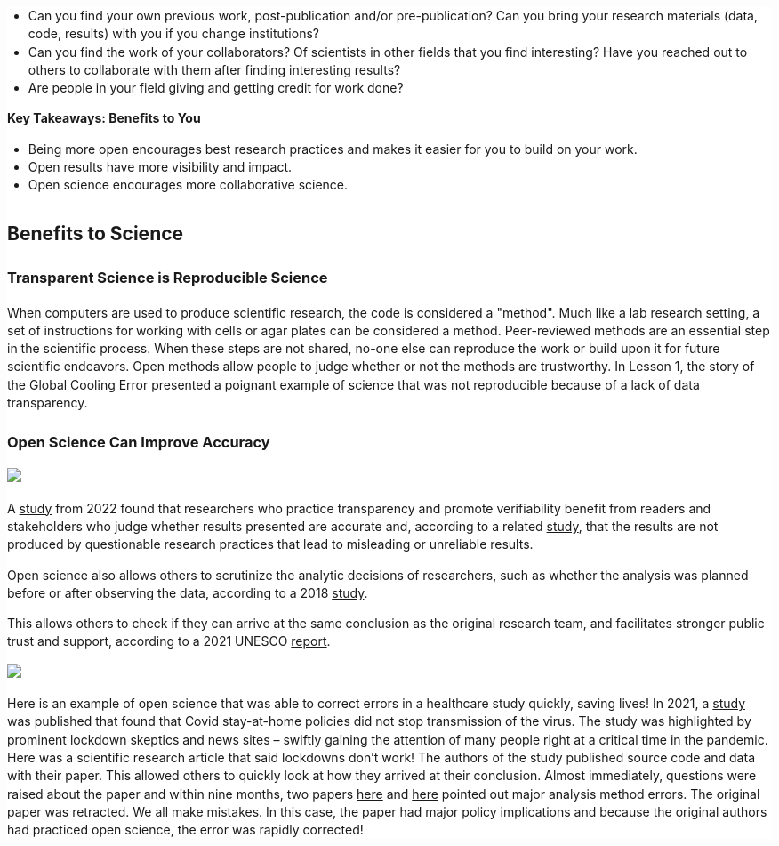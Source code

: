 - Can you find your own previous work, post-publication and/or pre-publication? Can you bring your research materials (data, code, results) with you if you change institutions?
- Can you find the work of your collaborators? Of scientists in other fields that you find interesting? Have you reached out to others to collaborate with them after finding interesting results?
- Are people in your field giving and getting credit for work done?

**Key Takeaways: Beneﬁts to You**

- Being more open encourages best research practices and makes it easier for you to build on your work.
- Open results have more visibility and impact.
- Open science encourages more collaborative science.

## Benefits to Science

### Transparent Science is Reproducible Science

When computers are used to produce scientific research, the code is considered a "method". Much like a lab research setting, a set of instructions for working with cells or agar plates can be considered a method. Peer-reviewed methods are an essential step in the scientific process. When these steps are not shared, no-one else can reproduce the work or build upon it for future scientific endeavors. Open methods allow people to judge whether or not the methods are trustworthy. In Lesson 1, the story of the Global Cooling Error presented a poignant example of science that was not reproducible because of a lack of data transparency.

### Open Science Can Improve Accuracy

<img src="../images/media/image267.png" style="width: 350px; height: auto;" />

A [study](https://www.nature.com/articles/s41562-021-01193-7) from 2022 found that researchers who practice transparency and promote verifiability benefit from readers and stakeholders who judge whether results presented are accurate and, according to a related [study](https://www.cmu.edu/dietrich/sds/docs/loewenstein/MeasPrevalQuestTruthTelling.pdf), that the results are not produced by questionable research practices that lead to misleading or unreliable results.

Open science also allows others to scrutinize the analytic decisions of researchers, such as whether the analysis was planned before or after observing the data, according to a 2018 [study](https://www.pnas.org/doi/full/10.1073/pnas.1708274114).

This allows others to check if they can arrive at the same conclusion as the original research team, and facilitates stronger public trust and support, according to a 2021 UNESCO [report](https://unesdoc.unesco.org/ark:/48223/pf0000379949).

<img src="../images/media/image216.jpg" style="width: 350px; height: auto;" />

Here is an example of open science that was able to correct errors in a healthcare study quickly, saving lives! In 2021, a [study](https://www.nature.com/articles/s41598-021-84092-1) was published that found that Covid stay-at-home policies did not stop transmission of the virus. The study was highlighted by prominent lockdown skeptics and news sites – swiftly gaining the attention of many people right at a critical time in the pandemic. Here was a scientific research article that said lockdowns don’t work! The authors of the study published source code and data with their paper. This allowed others to quickly look at how they arrived at their conclusion. Almost immediately, questions were raised about the paper and within nine months, two papers [here](https://www.nature.com/articles/s41598-021-02461-2) and [here](https://www.nature.com/articles/s41598-021-02096-3) pointed out major analysis method errors. The original paper was retracted. We all make mistakes. In this case, the paper had major policy implications and because the original authors had practiced open science, the error was rapidly corrected!
